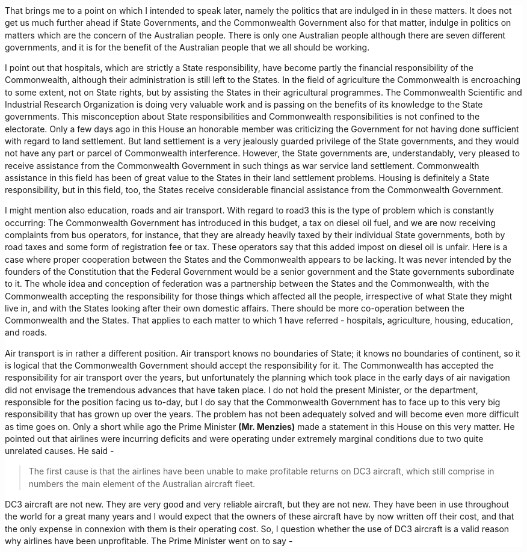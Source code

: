 That brings me to a point on which I intended to speak later, namely the politics that are indulged in in these matters. It does not get us much further ahead if State Governments, and the Commonwealth Government also for that matter, indulge  in  politics on matters which are the concern of the Australian people. There is only one Australian people although there are seven different governments, and it  is  for the benefit of the Australian people that we all should be working. 

I point out that hospitals, which are strictly a State responsibility, have become partly the financial responsibility of the Commonwealth, although their administration is still left to the States. In the field of agriculture the Commonwealth is encroaching to some extent, not on State rights, but by assisting the States in their agricultural programmes. The Commonwealth Scientific and Industrial Research Organization is doing very valuable work and is passing on the benefits of its knowledge to the State governments. This misconception about State responsibilities and Commonwealth responsibilities is not confined to the electorate. Only a few days ago in this House an honorable member was criticizing the Government for not having done sufficient with regard to land settlement. But land settlement is a very jealously guarded privilege of the State governments, and they would not have any part or parcel of Commonwealth interference. However, the State governments are, understandably, very pleased to receive assistance from the Commonwealth Government in such things as war service land settlement. Commonwealth assistance in this field has been of great value to the States in their land settlement problems. Housing is definitely a State responsibility, but in this field, too, the States receive considerable financial assistance from the Commonwealth Government. 

I might mention also education, roads and air transport. With regard to  road3  this  is  the type of problem which is constantly occurring: The Commonwealth Government has introduced in this budget, a tax on diesel oil fuel, and we are  now  receiving complaints from bus operators, for instance, that they are already heavily taxed by their individual State governments, both by road taxes and some form of registration fee or tax. These operators say that this added impost on diesel oil is unfair. Here is a case where proper cooperation between the States and the Commonwealth appears to be lacking. It was never intended by the founders of the Constitution that the Federal Government would be a senior government and the State governments subordinate to it. The whole idea and conception of federation was a partnership between the States and the Commonwealth, with the Commonwealth accepting the responsibility for those things which affected all the people, irrespective of what State they might live in, and with the States looking after their own domestic affairs. There should be more co-operation between the Commonwealth and the States. That applies to each matter to which 1 have referred - hospitals, agriculture, housing, education, and roads. 

Air transport is in rather a different position. Air transport knows no boundaries of State; it knows no boundaries of continent, so it is logical that the Commonwealth Government should accept the responsibility for it. The Commonwealth has accepted the responsibility for air transport over the years, but unfortunately the planning which took place in the early days of air navigation did not envisage the tremendous advances that have taken place. I do not hold the present Minister, or the department, responsible for the position facing us to-day, but I do say that the Commonwealth Government has to face up to this very big responsibility that has grown up over the years. The problem has not been adequately solved and will become even more difficult as time goes on. Only a short while ago the Prime Minister  **(Mr. Menzies)**  made a statement in this House on this very matter. He pointed out that airlines were incurring deficits and were operating under extremely marginal conditions due to two quite unrelated causes. He said - 

  >The first cause is that the airlines have been unable to make profitable returns on DC3 aircraft, which still comprise in numbers the main element of the Australian aircraft fleet. 

DC3 aircraft are not new. They are very good and very reliable aircraft, but they are not new. They have been in use throughout the world for a great many years and I would expect that the owners of these aircraft have by now written off their cost, and that the only expense in connexion with them is their operating cost. So, I question whether the use of DC3 aircraft is a valid reason why airlines have been unprofitable. The Prime Minister went on to say - 
